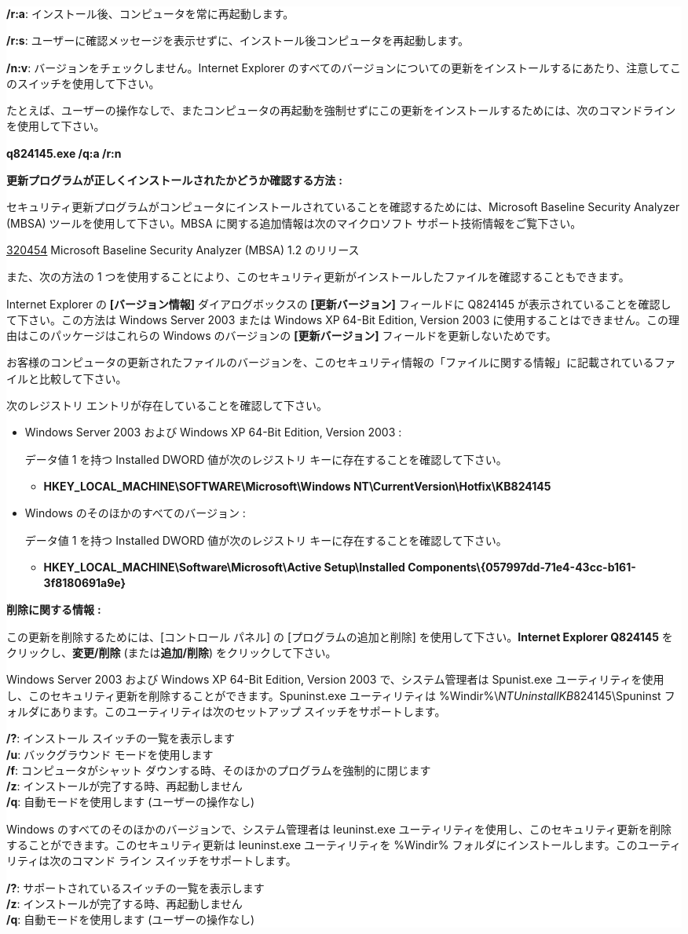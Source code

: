 **/r:a**: インストール後、コンピュータを常に再起動します。
  
**/r:s**: ユーザーに確認メッセージを表示せずに、インストール後コンピュータを再起動します。
  
**/n:v**: バージョンをチェックしません。Internet Explorer のすべてのバージョンについての更新をインストールするにあたり、注意してこのスイッチを使用して下さい。
  
たとえば、ユーザーの操作なしで、またコンピュータの再起動を強制せずにこの更新をインストールするためには、次のコマンドラインを使用して下さい。
  
**q824145.exe /q:a /r:n**
  
**更新プログラムが正しくインストールされたかどうか確認する方法** **:**
  
セキュリティ更新プログラムがコンピュータにインストールされていることを確認するためには、Microsoft Baseline Security Analyzer (MBSA) ツールを使用して下さい。MBSA に関する追加情報は次のマイクロソフト サポート技術情報をご覧下さい。
  
[320454](http://support.microsoft.com/kb/320454) Microsoft Baseline Security Analyzer (MBSA) 1.2 のリリース
  
また、次の方法の 1 つを使用することにより、このセキュリティ更新がインストールしたファイルを確認することもできます。
  
Internet Explorer の **\[バージョン情報\]** ダイアログボックスの **\[更新バージョン\]** フィールドに Q824145 が表示されていることを確認して下さい。この方法は Windows Server 2003 または Windows XP 64-Bit Edition, Version 2003 に使用することはできません。この理由はこのパッケージはこれらの Windows のバージョンの **\[更新バージョン\]** フィールドを更新しないためです。
  
お客様のコンピュータの更新されたファイルのバージョンを、このセキュリティ情報の「ファイルに関する情報」に記載されているファイルと比較して下さい。
  
次のレジストリ エントリが存在していることを確認して下さい。
  
-   Windows Server 2003 および Windows XP 64-Bit Edition, Version 2003 :
  
    データ値 1 を持つ Installed DWORD 値が次のレジストリ キーに存在することを確認して下さい。
  
    -   **HKEY\_LOCAL\_MACHINE\\SOFTWARE\\Microsoft\\Windows NT\\CurrentVersion\\Hotfix\\KB824145**
  
-   Windows のそのほかのすべてのバージョン :
  
    データ値 1 を持つ Installed DWORD 値が次のレジストリ キーに存在することを確認して下さい。
  
    -   **HKEY\_LOCAL\_MACHINE\\Software\\Microsoft\\Active Setup\\Installed Components\\{057997dd-71e4-43cc-b161-3f8180691a9e}**
  
**削除に関する情報** **:**
  
この更新を削除するためには、\[コントロール パネル\] の \[プログラムの追加と削除\] を使用して下さい。**Internet Explorer Q824145** をクリックし、**変更/削除** (または**追加/削除**) をクリックして下さい。
  
Windows Server 2003 および Windows XP 64-Bit Edition, Version 2003 で、システム管理者は Spunist.exe ユーティリティを使用し、このセキュリティ更新を削除することができます。Spuninst.exe ユーティリティは %Windir%\\$NTUninstallKB824145$\\Spuninst フォルダにあります。このユーティリティは次のセットアップ スイッチをサポートします。
  
**/?**: インストール スイッチの一覧を表示します  
**/u**: バックグラウンド モードを使用します  
**/f**: コンピュータがシャット ダウンする時、そのほかのプログラムを強制的に閉じます  
**/z**: インストールが完了する時、再起動しません  
**/q**: 自動モードを使用します (ユーザーの操作なし)
  
Windows のすべてのそのほかのバージョンで、システム管理者は Ieuninst.exe ユーティリティを使用し、このセキュリティ更新を削除することができます。このセキュリティ更新は Ieuninst.exe ユーティリティを %Windir% フォルダにインストールします。このユーティリティは次のコマンド ライン スイッチをサポートします。
  
**/?**: サポートされているスイッチの一覧を表示します  
**/z**: インストールが完了する時、再起動しません  
**/q**: 自動モードを使用します (ユーザーの操作なし)
  